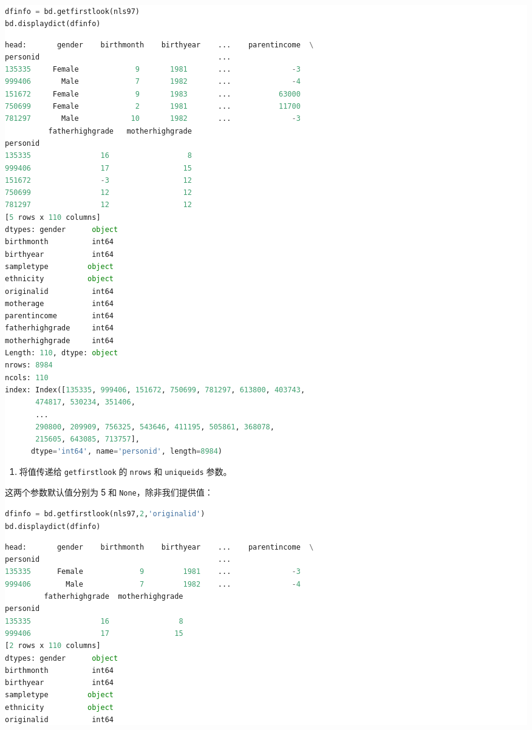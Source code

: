```py
dfinfo = bd.getfirstlook(nls97)
bd.displaydict(dfinfo) 
```

```py
head:       gender    birthmonth    birthyear    ...    parentincome  \
personid                                         ...               
135335     Female             9       1981       ...              -3  
999406       Male             7       1982       ...              -4  
151672     Female             9       1983       ...           63000  
750699     Female             2       1981       ...           11700  
781297       Male            10       1982       ...              -3  
          fatherhighgrade   motherhighgrade 
personid                                  
135335                16                  8 
999406                17                 15 
151672                -3                 12 
750699                12                 12 
781297                12                 12 
[5 rows x 110 columns]
dtypes: gender      object
birthmonth          int64
birthyear           int64
sampletype         object
ethnicity          object
originalid          int64
motherage           int64
parentincome        int64
fatherhighgrade     int64
motherhighgrade     int64
Length: 110, dtype: object
nrows: 8984
ncols: 110
index: Index([135335, 999406, 151672, 750699, 781297, 613800, 403743,
       474817, 530234, 351406,
       ...
       290800, 209909, 756325, 543646, 411195, 505861, 368078,
       215605, 643085, 713757],
      dtype='int64', name='personid', length=8984) 
```

1.  将值传递给 `getfirstlook` 的 `nrows` 和 `uniqueids` 参数。

这两个参数默认值分别为 5 和 `None`，除非我们提供值：

```py
dfinfo = bd.getfirstlook(nls97,2,'originalid')
bd.displaydict(dfinfo) 
```

```py
head:       gender    birthmonth    birthyear    ...    parentincome  \
personid                                         ...               
135335      Female             9         1981    ...              -3  
999406        Male             7         1982    ...              -4  
         fatherhighgrade  motherhighgrade 
personid                                  
135335                16                8 
999406                17               15 
[2 rows x 110 columns]
dtypes: gender      object
birthmonth          int64
birthyear           int64
sampletype         object
ethnicity          object
originalid          int64
```